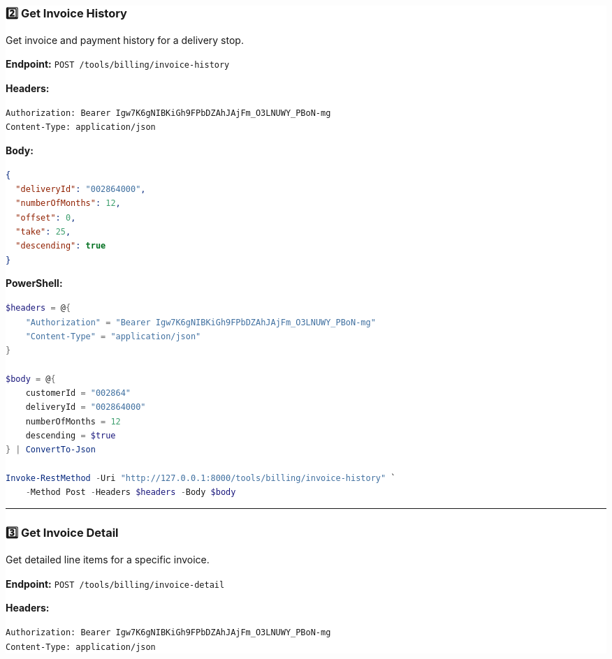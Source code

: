 
### 2️⃣ Get Invoice History

Get invoice and payment history for a delivery stop.

**Endpoint:** `POST /tools/billing/invoice-history`

**Headers:**

```http
Authorization: Bearer Igw7K6gNIBKiGh9FPbDZAhJAjFm_O3LNUWY_PBoN-mg
Content-Type: application/json
```

**Body:**

```json
{
  "deliveryId": "002864000",
  "numberOfMonths": 12,
  "offset": 0,
  "take": 25,
  "descending": true
}
```

**PowerShell:**

```powershell
$headers = @{
    "Authorization" = "Bearer Igw7K6gNIBKiGh9FPbDZAhJAjFm_O3LNUWY_PBoN-mg"
    "Content-Type" = "application/json"
}

$body = @{
    customerId = "002864"
    deliveryId = "002864000"
    numberOfMonths = 12
    descending = $true
} | ConvertTo-Json

Invoke-RestMethod -Uri "http://127.0.0.1:8000/tools/billing/invoice-history" `
    -Method Post -Headers $headers -Body $body
```

---

### 3️⃣ Get Invoice Detail

Get detailed line items for a specific invoice.

**Endpoint:** `POST /tools/billing/invoice-detail`

**Headers:**

```http
Authorization: Bearer Igw7K6gNIBKiGh9FPbDZAhJAjFm_O3LNUWY_PBoN-mg
Content-Type: application/json
```
